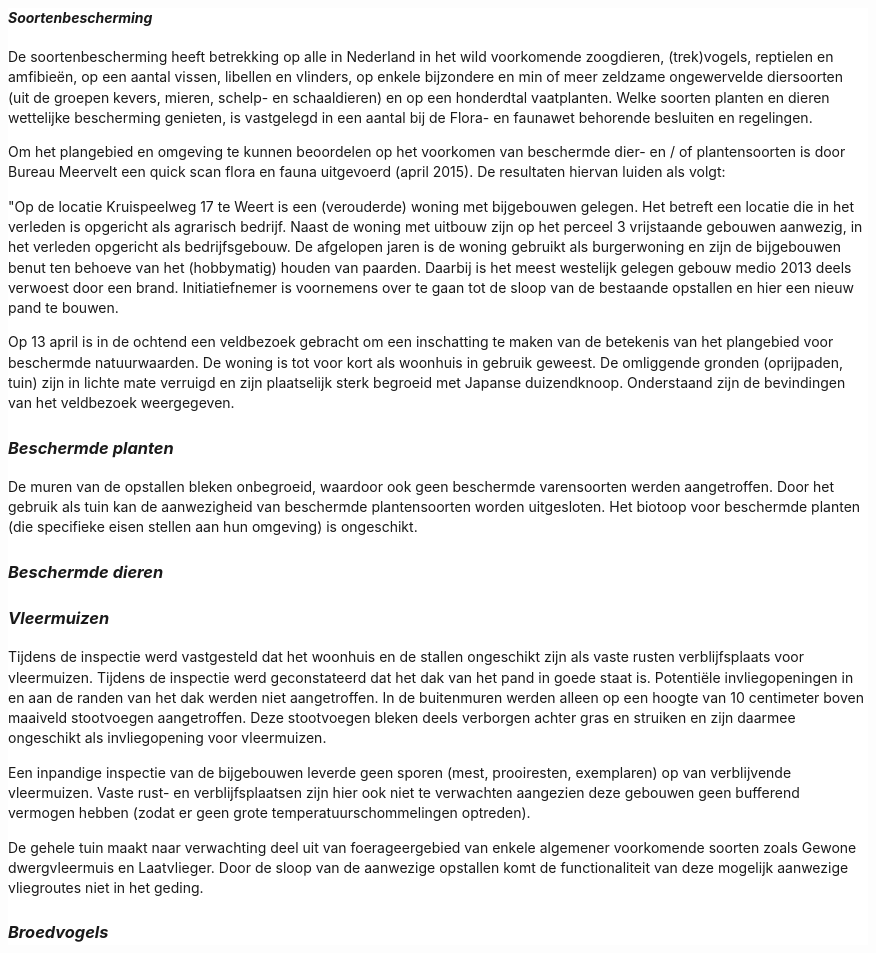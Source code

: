 #### *Soortenbescherming*

De soortenbescherming heeft betrekking op alle in Nederland in het wild voorkomende zoogdieren, (trek)vogels, reptielen en amfibieën, op een aantal vissen, libellen en vlinders, op enkele bijzondere en min of meer zeldzame ongewervelde diersoorten (uit de groepen kevers, mieren, schelp- en schaaldieren) en op een honderdtal vaatplanten. Welke soorten planten en dieren wettelijke bescherming genieten, is vastgelegd in een aantal bij de Flora- en faunawet behorende besluiten en regelingen.

Om het plangebied en omgeving te kunnen beoordelen op het voorkomen van beschermde dier- en / of plantensoorten is door Bureau Meervelt een quick scan flora en fauna uitgevoerd (april 2015). De resultaten hiervan luiden als volgt:

"Op de locatie Kruispeelweg 17 te Weert is een (verouderde) woning met bijgebouwen gelegen. Het betreft een locatie die in het verleden is opgericht als agrarisch bedrijf. Naast de woning met uitbouw zijn op het perceel 3 vrijstaande gebouwen aanwezig, in het verleden opgericht als bedrijfsgebouw. De afgelopen jaren is de woning gebruikt als burgerwoning en zijn de bijgebouwen benut ten behoeve van het (hobbymatig) houden van paarden. Daarbij is het meest westelijk gelegen gebouw medio 2013 deels verwoest door een brand. Initiatiefnemer is voornemens over te gaan tot de sloop van de bestaande opstallen en hier een nieuw pand te bouwen.

Op 13 april is in de ochtend een veldbezoek gebracht om een inschatting te maken van de betekenis van het plangebied voor beschermde natuurwaarden. De woning is tot voor kort als woonhuis in gebruik geweest. De omliggende gronden (oprijpaden, tuin) zijn in lichte mate verruigd en zijn plaatselijk sterk begroeid met Japanse duizendknoop. Onderstaand zijn de bevindingen van het veldbezoek weergegeven.

### *Beschermde planten*

De muren van de opstallen bleken onbegroeid, waardoor ook geen beschermde varensoorten werden aangetroffen. Door het gebruik als tuin kan de aanwezigheid van beschermde plantensoorten worden uitgesloten. Het biotoop voor beschermde planten (die specifieke eisen stellen aan hun omgeving) is ongeschikt.

### *Beschermde dieren*

### *Vleermuizen*

Tijdens de inspectie werd vastgesteld dat het woonhuis en de stallen ongeschikt zijn als vaste rusten verblijfsplaats voor vleermuizen. Tijdens de inspectie werd geconstateerd dat het dak van het pand in goede staat is. Potentiële invliegopeningen in en aan de randen van het dak werden niet aangetroffen. In de buitenmuren werden alleen op een hoogte van 10 centimeter boven maaiveld stootvoegen aangetroffen. Deze stootvoegen bleken deels verborgen achter gras en struiken en zijn daarmee ongeschikt als invliegopening voor vleermuizen.

Een inpandige inspectie van de bijgebouwen leverde geen sporen (mest, prooiresten, exemplaren) op van verblijvende vleermuizen. Vaste rust- en verblijfsplaatsen zijn hier ook niet te verwachten aangezien deze gebouwen geen bufferend vermogen hebben (zodat er geen grote temperatuurschommelingen optreden).

De gehele tuin maakt naar verwachting deel uit van foerageergebied van enkele algemener voorkomende soorten zoals Gewone dwergvleermuis en Laatvlieger. Door de sloop van de aanwezige opstallen komt de functionaliteit van deze mogelijk aanwezige vliegroutes niet in het geding.

### *Broedvogels*

